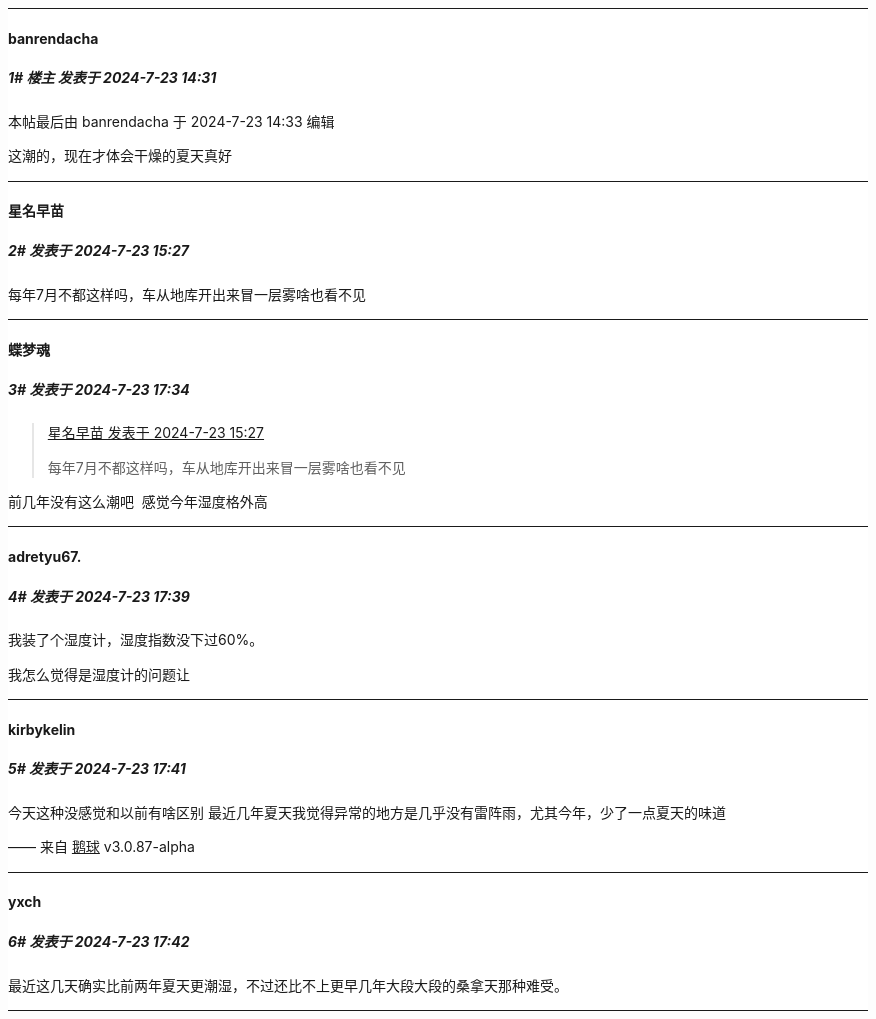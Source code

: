 ﻿
*****

####  banrendacha  
##### 1#       楼主       发表于 2024-7-23 14:31

 本帖最后由 banrendacha 于 2024-7-23 14:33 编辑 

这潮的，现在才体会干燥的夏天真好

*****

####  星名早苗  
##### 2#       发表于 2024-7-23 15:27

每年7月不都这样吗，车从地库开出来冒一层雾啥也看不见

*****

####  蝶梦魂  
##### 3#       发表于 2024-7-23 17:34

<blockquote><a href="httphttps://bbs.saraba1st.com/2b/forum.php?mod=redirect&amp;goto=findpost&amp;pid=65674433&amp;ptid=2192457" target="_blank">星名早苗 发表于 2024-7-23 15:27</a>

每年7月不都这样吗，车从地库开出来冒一层雾啥也看不见</blockquote>
前几年没有这么潮吧  感觉今年湿度格外高

*****

####  adretyu67.  
##### 4#       发表于 2024-7-23 17:39

我装了个湿度计，湿度指数没下过60%。

我怎么觉得是湿度计的问题让

*****

####  kirbykelin  
##### 5#       发表于 2024-7-23 17:41

今天这种没感觉和以前有啥区别
最近几年夏天我觉得异常的地方是几乎没有雷阵雨，尤其今年，少了一点夏天的味道

—— 来自 [鹅球](https://www.pgyer.com/xfPejhuq) v3.0.87-alpha

*****

####  yxch  
##### 6#       发表于 2024-7-23 17:42

最近这几天确实比前两年夏天更潮湿，不过还比不上更早几年大段大段的桑拿天那种难受。

*****

